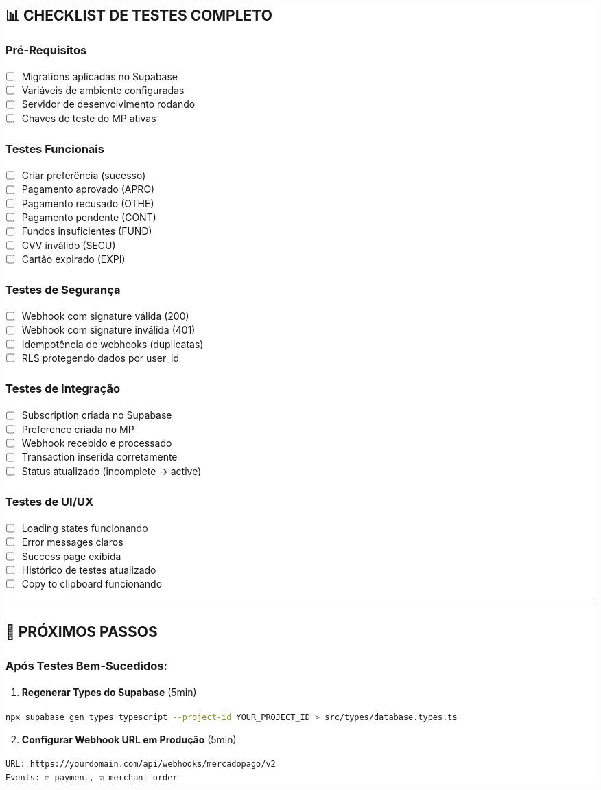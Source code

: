 
## 📊 CHECKLIST DE TESTES COMPLETO

### **Pré-Requisitos**
- [ ] Migrations aplicadas no Supabase
- [ ] Variáveis de ambiente configuradas
- [ ] Servidor de desenvolvimento rodando
- [ ] Chaves de teste do MP ativas

### **Testes Funcionais**
- [ ] Criar preferência (sucesso)
- [ ] Pagamento aprovado (APRO)
- [ ] Pagamento recusado (OTHE)
- [ ] Pagamento pendente (CONT)
- [ ] Fundos insuficientes (FUND)
- [ ] CVV inválido (SECU)
- [ ] Cartão expirado (EXPI)

### **Testes de Segurança**
- [ ] Webhook com signature válida (200)
- [ ] Webhook com signature inválida (401)
- [ ] Idempotência de webhooks (duplicatas)
- [ ] RLS protegendo dados por user_id

### **Testes de Integração**
- [ ] Subscription criada no Supabase
- [ ] Preference criada no MP
- [ ] Webhook recebido e processado
- [ ] Transaction inserida corretamente
- [ ] Status atualizado (incomplete → active)

### **Testes de UI/UX**
- [ ] Loading states funcionando
- [ ] Error messages claros
- [ ] Success page exibida
- [ ] Histórico de testes atualizado
- [ ] Copy to clipboard funcionando

---

## 🚀 PRÓXIMOS PASSOS

### **Após Testes Bem-Sucedidos:**

1. **Regenerar Types do Supabase** (5min)
```bash
npx supabase gen types typescript --project-id YOUR_PROJECT_ID > src/types/database.types.ts
```

2. **Configurar Webhook URL em Produção** (5min)
```
URL: https://yourdomain.com/api/webhooks/mercadopago/v2
Events: ☑️ payment, ☑️ merchant_order
```
